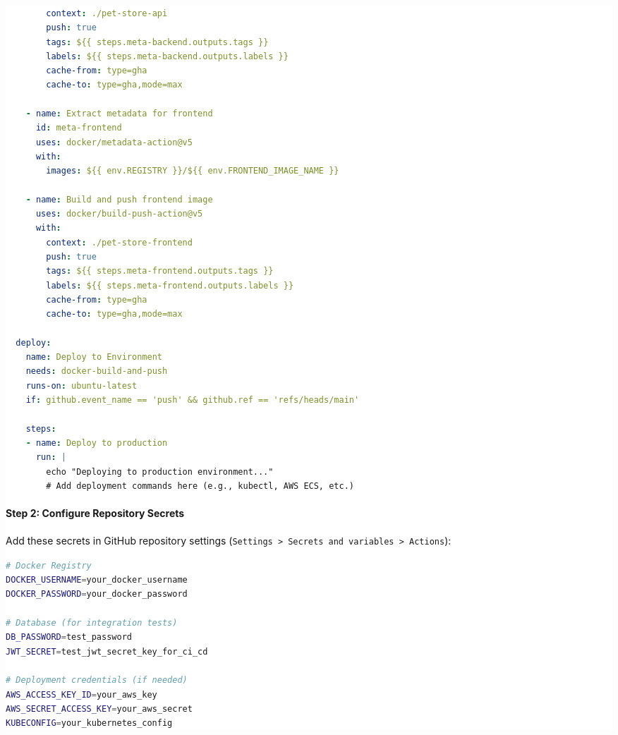 ```yaml
        context: ./pet-store-api
        push: true
        tags: ${{ steps.meta-backend.outputs.tags }}
        labels: ${{ steps.meta-backend.outputs.labels }}
        cache-from: type=gha
        cache-to: type=gha,mode=max
        
    - name: Extract metadata for frontend
      id: meta-frontend
      uses: docker/metadata-action@v5
      with:
        images: ${{ env.REGISTRY }}/${{ env.FRONTEND_IMAGE_NAME }}
        
    - name: Build and push frontend image
      uses: docker/build-push-action@v5
      with:
        context: ./pet-store-frontend
        push: true
        tags: ${{ steps.meta-frontend.outputs.tags }}
        labels: ${{ steps.meta-frontend.outputs.labels }}
        cache-from: type=gha
        cache-to: type=gha,mode=max

  deploy:
    name: Deploy to Environment
    needs: docker-build-and-push
    runs-on: ubuntu-latest
    if: github.event_name == 'push' && github.ref == 'refs/heads/main'
    
    steps:
    - name: Deploy to production
      run: |
        echo "Deploying to production environment..."
        # Add deployment commands here (e.g., kubectl, AWS ECS, etc.)
```

#### Step 2: Configure Repository Secrets

Add these secrets in GitHub repository settings (`Settings > Secrets and variables > Actions`):

```bash
# Docker Registry
DOCKER_USERNAME=your_docker_username
DOCKER_PASSWORD=your_docker_password

# Database (for integration tests)
DB_PASSWORD=test_password
JWT_SECRET=test_jwt_secret_key_for_ci_cd

# Deployment credentials (if needed)
AWS_ACCESS_KEY_ID=your_aws_key
AWS_SECRET_ACCESS_KEY=your_aws_secret
KUBECONFIG=your_kubernetes_config
```
